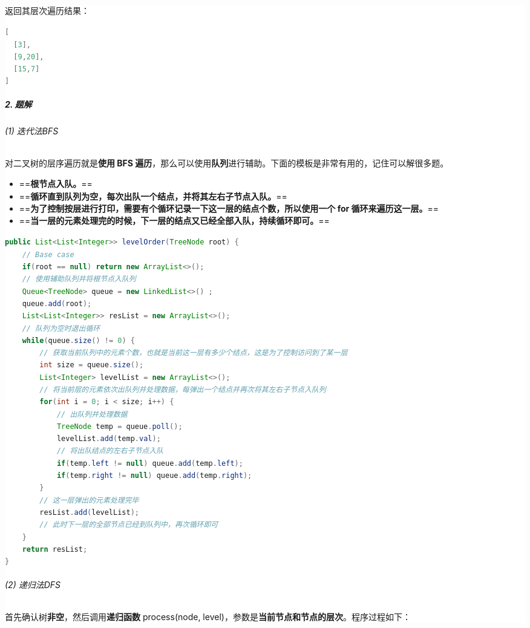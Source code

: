 返回其层次遍历结果：

```java
[
  [3],
  [9,20],
  [15,7]
]
```

##### 2. 题解

###### (1) 迭代法BFS

对二叉树的层序遍历就是**使用 BFS 遍历**，那么可以使用**队列**进行辅助。下面的模板是非常有用的，记住可以解很多题。

- ==**根节点入队。**==
- ==**循环直到队列为空，每次出队一个结点，并将其左右子节点入队。**==
- ==**为了控制按层进行打印，需要有个循环记录一下这一层的结点个数，所以使用一个 for 循环来遍历这一层。**==
- ==**当一层的元素处理完的时候，下一层的结点又已经全部入队，持续循环即可。**==

```java
public List<List<Integer>> levelOrder(TreeNode root) {
    // Base case
    if(root == null) return new ArrayList<>();
    // 使用辅助队列并将根节点入队列
    Queue<TreeNode> queue = new LinkedList<>() ;
    queue.add(root);
    List<List<Integer>> resList = new ArrayList<>();
    // 队列为空时退出循环
    while(queue.size() != 0) {
        // 获取当前队列中的元素个数，也就是当前这一层有多少个结点，这是为了控制访问到了某一层
        int size = queue.size();
        List<Integer> levelList = new ArrayList<>();
        // 将当前层的元素依次出队列并处理数据，每弹出一个结点并再次将其左右子节点入队列
        for(int i = 0; i < size; i++) {
            // 出队列并处理数据
            TreeNode temp = queue.poll();
            levelList.add(temp.val);
            // 将出队结点的左右子节点入队
            if(temp.left != null) queue.add(temp.left);
            if(temp.right != null) queue.add(temp.right);
        }
        // 这一层弹出的元素处理完毕
        resList.add(levelList);
        // 此时下一层的全部节点已经到队列中，再次循环即可
    }
    return resList;
}
```

###### (2) 递归法DFS

首先确认树**非空**，然后调用**递归函数** process(node, level)，参数是**当前节点和节点的层次**。程序过程如下：
